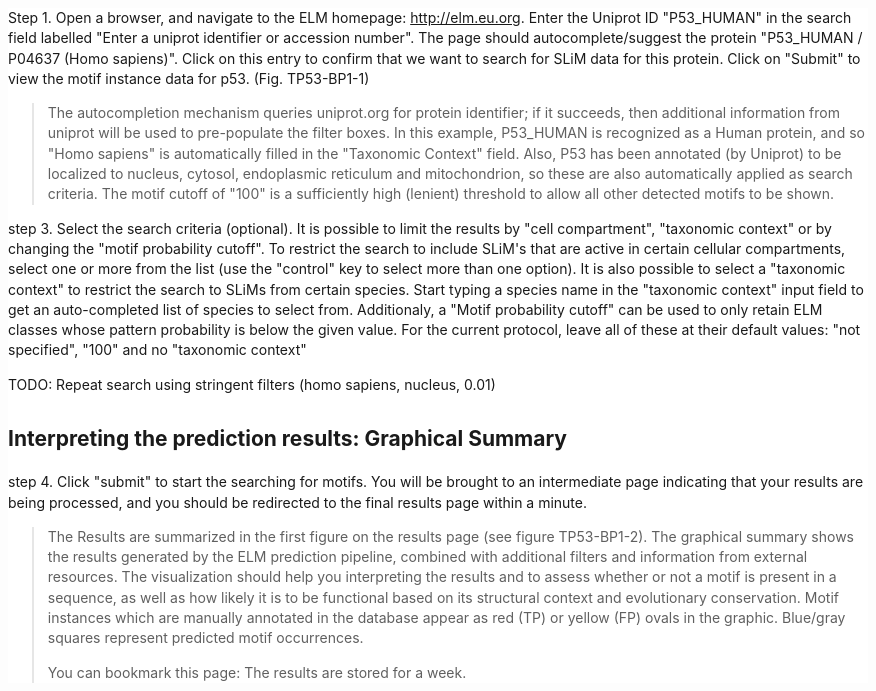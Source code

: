 
Step 1. Open a browser, and navigate to the ELM homepage: http://elm.eu.org.
Enter the Uniprot ID "P53_HUMAN" in the search field labelled "Enter a uniprot
identifier or accession number". The page should autocomplete/suggest the
protein "P53_HUMAN / P04637 (Homo sapiens)". Click on this entry to confirm
that we want to search for SLiM data for this protein. Click on "Submit" to
view the motif instance data for p53. (Fig. TP53-BP1-1)

> The autocompletion mechanism queries uniprot.org for protein identifier; if
> it succeeds, then additional information from uniprot will be used to
> pre-populate the filter boxes. In this example, P53_HUMAN is recognized as a
> Human protein, and so "Homo sapiens" is automatically filled in the
> "Taxonomic Context" field. Also, P53 has been annotated (by Uniprot) to be
> localized to nucleus, cytosol, endoplasmic reticulum and mitochondrion, so
> these are also automatically applied as search criteria. The motif cutoff of
> "100" is a sufficiently high (lenient) threshold to allow all other detected
> motifs to be shown.

step 3. Select the search criteria (optional). It is possible to limit the
   results by "cell compartment", "taxonomic context" or by changing the "motif
   probability cutoff". To restrict the search to include SLiM's that are
   active in certain cellular compartments, select one or more from the list
   (use the "control" key to select more than one option). It is also possible
   to select a "taxonomic context" to restrict the search to SLiMs from certain
   species. Start typing a species name in the "taxonomic context" input field to
   get an auto-completed list of species to select from.
   Additionaly, a "Motif probability cutoff" can be used to only retain ELM
   classes whose pattern probability is below the given value.
   For the current protocol, leave all of these at their default values: "not
   specified", "100" and no "taxonomic context"

TODO: Repeat search using stringent filters (homo sapiens, nucleus, 0.01)

## Interpreting the prediction results: Graphical Summary

step 4. Click "submit" to start the searching for motifs. 
   You will be brought to an intermediate page indicating that your results are
   being processed, and you should be redirected to the final results page within
   a minute.

> The Results are summarized in the first figure on the results page (see
> figure TP53-BP1-2). The graphical summary shows the results generated by the
> ELM prediction pipeline, combined with additional filters and information
> from external resources. The visualization should help you interpreting the
> results and to assess whether or not a motif is present in a sequence, as
> well as how likely it is to be functional based on its structural context and
> evolutionary conservation. Motif instances which are manually annotated in
> the database appear as red (TP) or yellow (FP) ovals in the graphic.
> Blue/gray squares represent predicted motif occurrences.
>
> You can bookmark this page: The results are stored for a week.
